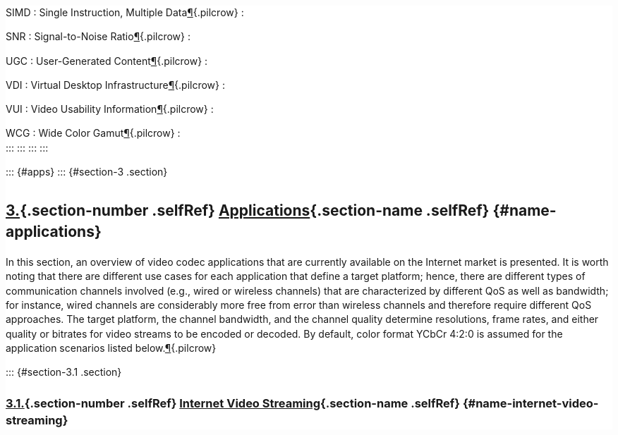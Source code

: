 SIMD
:   Single Instruction, Multiple Data[¶](#section-2.2-1.48){.pilcrow}
:   

SNR
:   Signal-to-Noise Ratio[¶](#section-2.2-1.50){.pilcrow}
:   

UGC
:   User-Generated Content[¶](#section-2.2-1.52){.pilcrow}
:   

VDI
:   Virtual Desktop Infrastructure[¶](#section-2.2-1.54){.pilcrow}
:   

VUI
:   Video Usability Information[¶](#section-2.2-1.56){.pilcrow}
:   

WCG
:   Wide Color Gamut[¶](#section-2.2-1.58){.pilcrow}
:   
:::
:::
:::
:::

::: {#apps}
::: {#section-3 .section}
## [3.](#section-3){.section-number .selfRef} [Applications](#name-applications){.section-name .selfRef} {#name-applications}

In this section, an overview of video codec applications that are
currently available on the Internet market is presented. It is worth
noting that there are different use cases for each application that
define a target platform; hence, there are different types of
communication channels involved (e.g., wired or wireless channels) that
are characterized by different QoS as well as bandwidth; for instance,
wired channels are considerably more free from error than wireless
channels and therefore require different QoS approaches. The target
platform, the channel bandwidth, and the channel quality determine
resolutions, frame rates, and either quality or bitrates for video
streams to be encoded or decoded. By default, color format YCbCr 4:2:0
is assumed for the application scenarios listed
below.[¶](#section-3-1){.pilcrow}

::: {#section-3.1 .section}
### [3.1.](#section-3.1){.section-number .selfRef} [Internet Video Streaming](#name-internet-video-streaming){.section-name .selfRef} {#name-internet-video-streaming}
